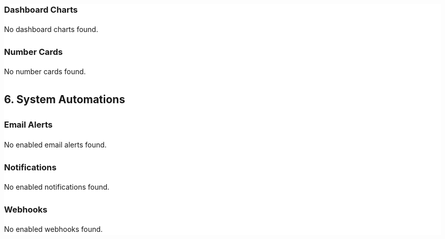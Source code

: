
### Dashboard Charts
No dashboard charts found.


### Number Cards
No number cards found.


## 6. System Automations
### Email Alerts
No enabled email alerts found.


### Notifications
No enabled notifications found.


### Webhooks
No enabled webhooks found.
